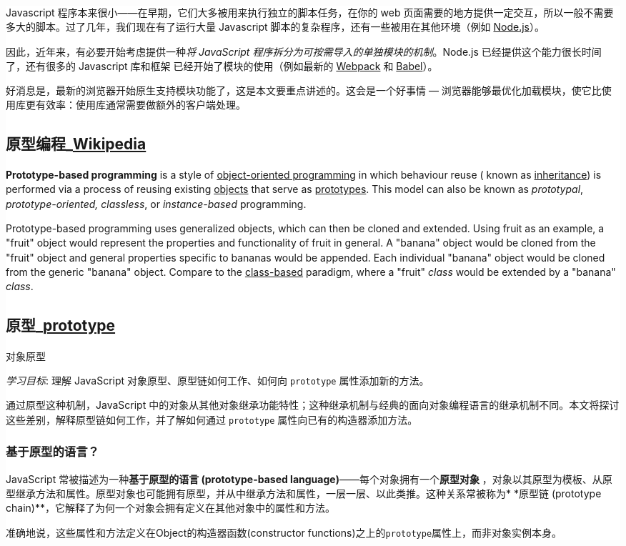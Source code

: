 Javascript 程序本来很小——在早期，它们大多被用来执行独立的脚本任务，在你的 web 页面需要的地方提供一定交互，所以一般不需要多大的脚本。过了几年，我们现在有了运行大量
Javascript
脚本的复杂程序，还有一些被用在其他环境（例如 [Node.js](https://developer.mozilla.org/en-US/docs/Glossary/Node.js)）。

因此，近年来，有必要开始考虑提供一种*将 JavaScript 程序拆分为可按需导入的单独模块的机制*。Node.js 已经提供这个能力很长时间了，还有很多的
Javascript 库和框架 已经开始了模块的使用（例如最新的 [Webpack](https://webpack.github.io/)
和 [Babel](https://babeljs.io/)）。

好消息是，最新的浏览器开始原生支持模块功能了，这是本文要重点讲述的。这会是一个好事情 —
浏览器能够最优化加载模块，使它比使用库更有效率：使用库通常需要做额外的客户端处理。

## 原型编程_[Wikipedia](https://en.wikipedia.org/wiki/Prototype-based_programming)

**Prototype-based programming** is a style
of [object-oriented programming](https://en.wikipedia.org/wiki/Object-oriented_programming) in which behaviour reuse (
known as [inheritance](https://en.wikipedia.org/wiki/Inheritance_(programming))) is performed via a process of reusing
existing [objects](https://en.wikipedia.org/wiki/Object_(programming)) that serve
as [prototypes](https://en.wikipedia.org/wiki/Prototype). This model can also be known as *prototypal*,
*prototype-oriented,* *classless*, or *instance-based* programming.

Prototype-based programming uses generalized objects, which can then be cloned and extended. Using fruit as an example,
a "fruit" object would represent the properties and functionality of fruit in general. A "banana" object would be cloned
from the "fruit" object and general properties specific to bananas would be appended. Each individual "banana" object
would be cloned from the generic "banana" object. Compare to
the [class-based](https://en.wikipedia.org/wiki/Class-based_programming) paradigm, where a "fruit" *class* would be
extended by a "banana" *class*.

## 原型_[prototype](https://developer.mozilla.org/zh-CN/docs/Learn/JavaScript/Objects/Object_prototypes)

对象原型

*学习目标*:  理解 JavaScript 对象原型、原型链如何工作、如何向 `prototype` 属性添加新的方法。

通过原型这种机制，JavaScript
中的对象从其他对象继承功能特性；这种继承机制与经典的面向对象编程语言的继承机制不同。本文将探讨这些差别，解释原型链如何工作，并了解如何通过 `prototype`
属性向已有的构造器添加方法。

### 基于原型的语言？

JavaScript 常被描述为一种**基于原型的语言 (prototype-based language)**——每个对象拥有一个**原型对象**
，对象以其原型为模板、从原型继承方法和属性。原型对象也可能拥有原型，并从中继承方法和属性，一层一层、以此类推。这种关系常被称为*
*原型链 (prototype chain)**，它解释了为何一个对象会拥有定义在其他对象中的属性和方法。

准确地说，这些属性和方法定义在Object的构造器函数(constructor functions)之上的`prototype`属性上，而非对象实例本身。
